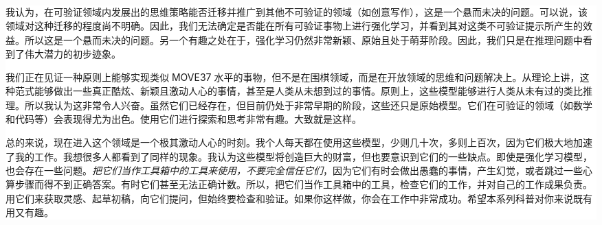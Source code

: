 我认为，在可验证领域内发展出的思维策略能否迁移并推广到其他不可验证的领域（如创意写作），这是一个悬而未决的问题。可以说，该领域对这种迁移的程度尚不明确。因此，我们无法确定是否能在所有可验证事物上进行强化学习，并看到其对这类不可验证提示所产生的效益。所以这是一个悬而未决的问题。另一个有趣之处在于，强化学习仍然非常新颖、原始且处于萌芽阶段。因此，我们只是在推理问题中看到了伟大潜力的初步迹象。

我们正在见证一种原则上能够实现类似 MOVE37 水平的事物，但不是在围棋领域，而是在开放领域的思维和问题解决上。从理论上讲，这种范式能够做出一些真正酷炫、新颖且激动人心的事情，甚至是人类从未想到过的事情。原则上，这些模型能够进行人类从未有过的类比推理。所以我认为这非常令人兴奋。虽然它们已经存在，但目前仍处于非常早期的阶段，这些还只是原始模型。它们在可验证的领域（如数学和代码等）会表现得尤为出色。使用它们进行探索和思考非常有趣。大致就是这样。

总的来说，现在进入这个领域是一个极其激动人心的时刻。我个人每天都在使用这些模型，少则几十次，多则上百次，因为它们极大地加速了我的工作。我想很多人都看到了同样的现象。我认为这些模型将创造巨大的财富，但也要意识到它们的一些缺点。即使是强化学习模型，也会存在一些问题。*把它们当作工具箱中的工具来使用，不要完全信任它们*，因为它们有时会做出愚蠢的事情，产生幻觉，或者跳过一些心算步骤而得不到正确答案。有时它们甚至无法正确计数。所以，把它们当作工具箱中的工具，检查它们的工作，并对自己的工作成果负责。用它们来获取灵感、起草初稿，向它们提问，但始终要检查和验证。如果你这样做，你会在工作中非常成功。希望本系列科普对你来说既有用又有趣。






[^1]: gpt operator: https://operator.chatgpt.com/
[^2]: lmarena: https://lmarena.ai/leaderboard
[^3]: ainews: https://news.smol.ai/
